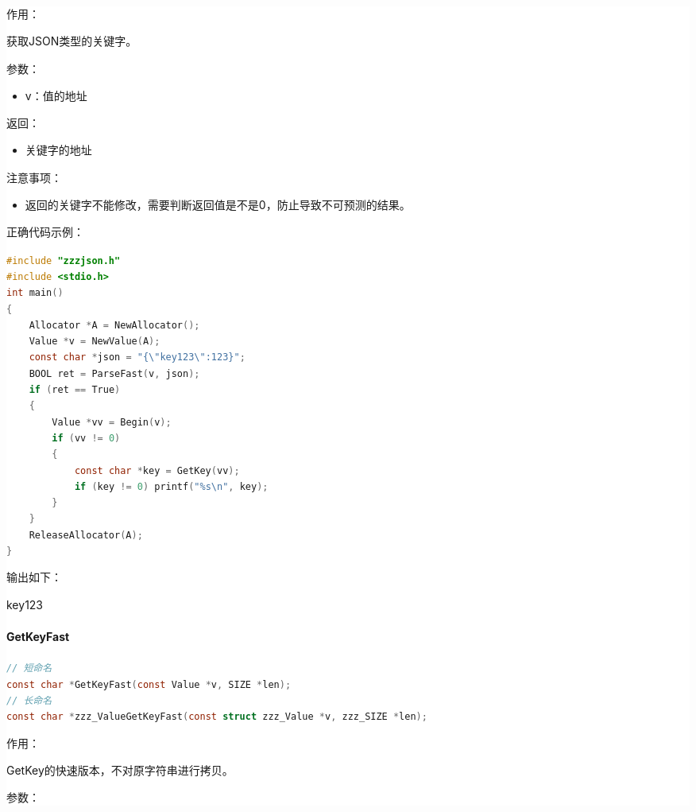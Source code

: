 作用：

获取JSON类型的关键字。

参数：

- v：值的地址

返回：

- 关键字的地址

注意事项：

- 返回的关键字不能修改，需要判断返回值是不是0，防止导致不可预测的结果。

正确代码示例：

```c
#include "zzzjson.h"
#include <stdio.h>
int main()
{
    Allocator *A = NewAllocator();
    Value *v = NewValue(A);
    const char *json = "{\"key123\":123}";
    BOOL ret = ParseFast(v, json);
    if (ret == True)
    {
        Value *vv = Begin(v);
        if (vv != 0)
        {
            const char *key = GetKey(vv);
            if (key != 0) printf("%s\n", key);
        }
    }
    ReleaseAllocator(A);
}
```

输出如下：

key123

#### GetKeyFast

```c
// 短命名
const char *GetKeyFast(const Value *v, SIZE *len);
// 长命名
const char *zzz_ValueGetKeyFast(const struct zzz_Value *v, zzz_SIZE *len);
```

作用：

GetKey的快速版本，不对原字符串进行拷贝。

参数：
